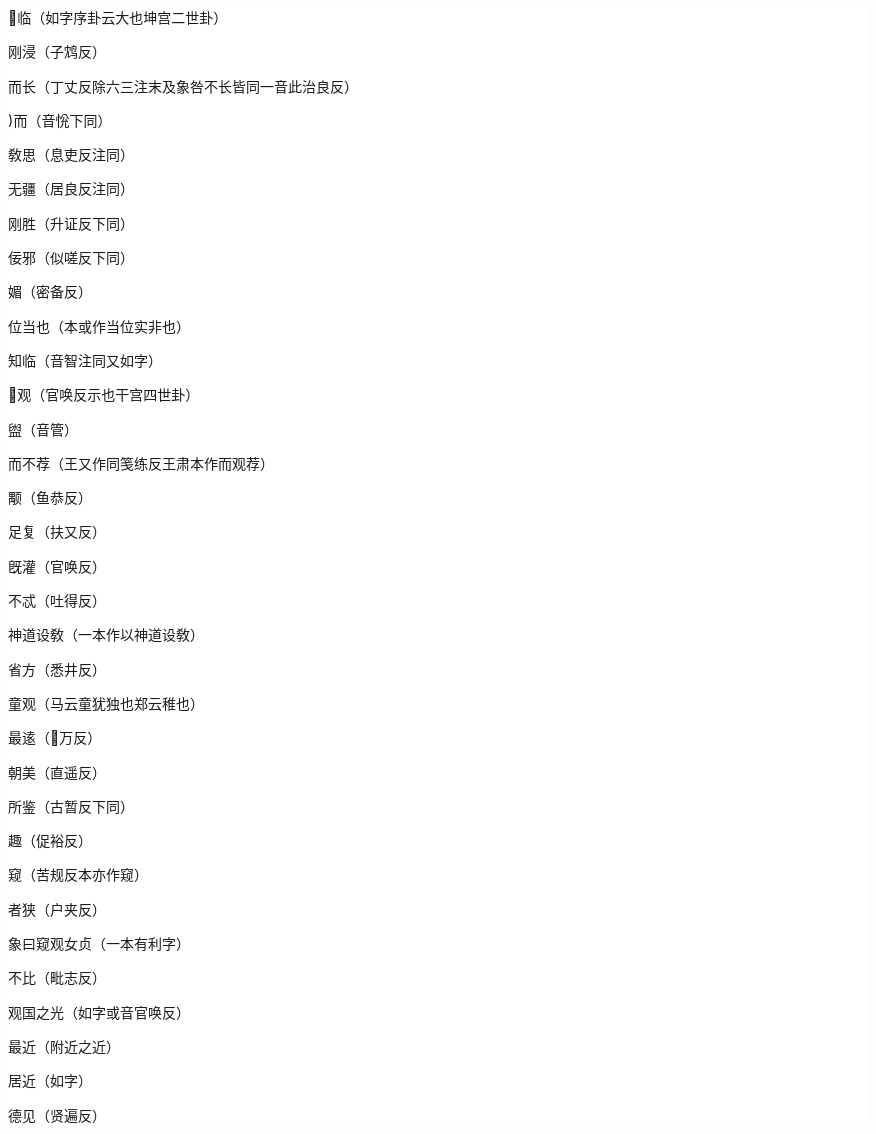 临（如字序卦云大也坤宫二世卦）  

刚浸（子鸩反）  

而长（丁丈反除六三注末及象咎不长皆同一音此治良反）  

而（音恱下同）  

敎思（息吏反注同）  

无疆（居良反注同）  

刚胜（升证反下同）  

佞邪（似嗟反下同）  

媚（密备反）  

位当也（本或作当位实非也）  

知临（音智注同又如字）  

观（官唤反示也干宫四世卦）  

盥（音管）  

而不荐（王又作同笺练反王肃本作而观荐）  

颙（鱼恭反）  

足复（扶又反）  

旣灌（官唤反）  

不忒（吐得反）  

神道设敎（一本作以神道设敎）  

省方（悉井反）  

童观（马云童犹独也郑云稚也）  

最逺（万反）  

朝美（直遥反）  

所鉴（古暂反下同）  

趣（促裕反）  

窥（苦规反本亦作窥）  

者狭（户夹反）  

象曰窥观女贞（一本有利字）  

不比（毗志反）  

观国之光（如字或音官唤反）  

最近（附近之近）  

居近（如字）  

德见（贤遍反）  
